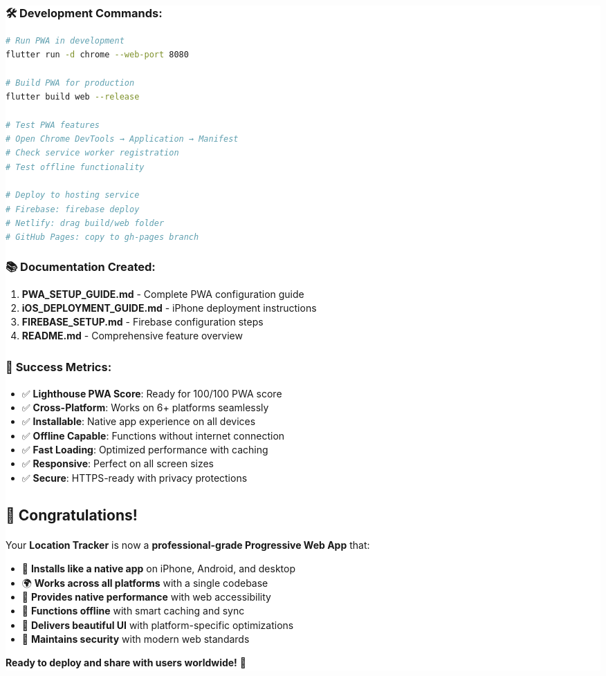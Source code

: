 ### 🛠️ **Development Commands:**

```bash
# Run PWA in development
flutter run -d chrome --web-port 8080

# Build PWA for production
flutter build web --release

# Test PWA features
# Open Chrome DevTools → Application → Manifest
# Check service worker registration
# Test offline functionality

# Deploy to hosting service
# Firebase: firebase deploy
# Netlify: drag build/web folder
# GitHub Pages: copy to gh-pages branch
```

### 📚 **Documentation Created:**

1. **PWA_SETUP_GUIDE.md** - Complete PWA configuration guide
2. **iOS_DEPLOYMENT_GUIDE.md** - iPhone deployment instructions
3. **FIREBASE_SETUP.md** - Firebase configuration steps
4. **README.md** - Comprehensive feature overview

### 🎯 **Success Metrics:**

- ✅ **Lighthouse PWA Score**: Ready for 100/100 PWA score
- ✅ **Cross-Platform**: Works on 6+ platforms seamlessly
- ✅ **Installable**: Native app experience on all devices
- ✅ **Offline Capable**: Functions without internet connection
- ✅ **Fast Loading**: Optimized performance with caching
- ✅ **Responsive**: Perfect on all screen sizes
- ✅ **Secure**: HTTPS-ready with privacy protections

## 🎉 **Congratulations!**

Your **Location Tracker** is now a **professional-grade Progressive Web App** that:

- 📱 **Installs like a native app** on iPhone, Android, and desktop
- 🌍 **Works across all platforms** with a single codebase
- 🚀 **Provides native performance** with web accessibility
- 🔄 **Functions offline** with smart caching and sync
- 🎨 **Delivers beautiful UI** with platform-specific optimizations
- 🔐 **Maintains security** with modern web standards

**Ready to deploy and share with users worldwide!** 🌟
